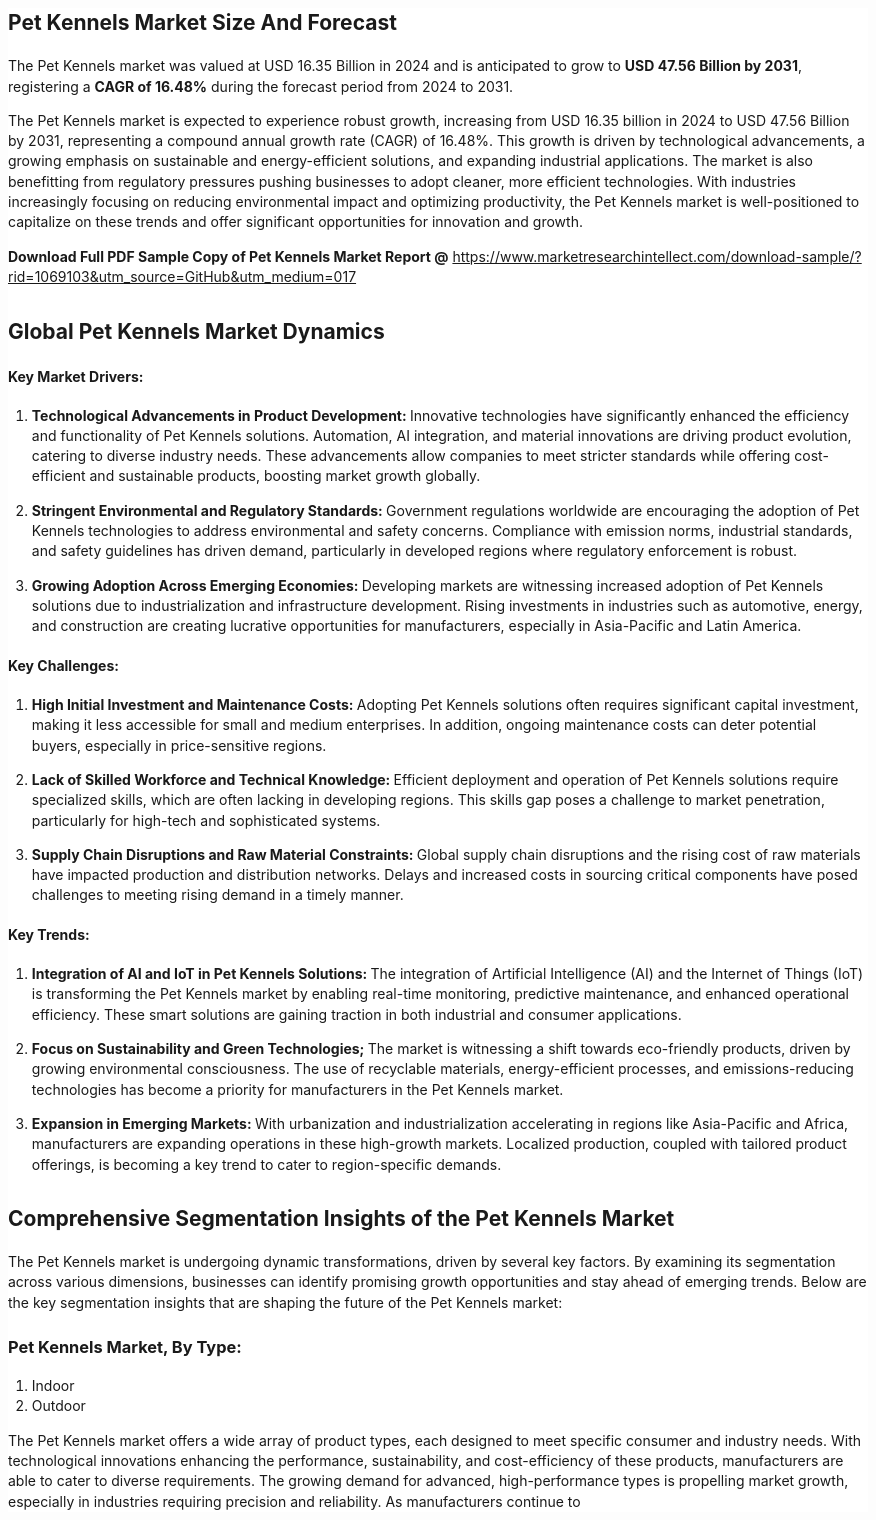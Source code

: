 <h2>Pet Kennels Market Size And Forecast</h2><p>The Pet Kennels market was valued at USD 16.35 Billion in 2024 and is anticipated to grow to <strong>USD 47.56 Billion by 2031</strong>, registering a <strong>CAGR of 16.48%</strong> during the forecast period from 2024 to 2031.</p><p>The Pet Kennels market is expected to experience robust growth, increasing from USD 16.35 billion in 2024 to USD 47.56 Billion by 2031, representing a compound annual growth rate (CAGR) of 16.48%. This growth is driven by technological advancements, a growing emphasis on sustainable and energy-efficient solutions, and expanding industrial applications. The market is also benefitting from regulatory pressures pushing businesses to adopt cleaner, more efficient technologies. With industries increasingly focusing on reducing environmental impact and optimizing productivity, the Pet Kennels market is well-positioned to capitalize on these trends and offer significant opportunities for innovation and growth.</p><p><strong>Download Full PDF Sample Copy of Pet Kennels Market Report @</strong>&nbsp;<a href="https://www.marketresearchintellect.com/download-sample/?rid=1069103&amp;utm_source=GitHub&amp;utm_medium=017">https://www.marketresearchintellect.com/download-sample/?rid=1069103&amp;utm_source=GitHub&amp;utm_medium=017</a></p><h2>Global Pet Kennels Market Dynamics</h2><h4><strong>Key Market Drivers:</strong></h4><ol><li><p><strong>Technological Advancements in Product Development:&nbsp;</strong>Innovative technologies have significantly enhanced the efficiency and functionality of Pet Kennels solutions. Automation, AI integration, and material innovations are driving product evolution, catering to diverse industry needs. These advancements allow companies to meet stricter standards while offering cost-efficient and sustainable products, boosting market growth globally.</p></li><li><p><strong>Stringent Environmental and Regulatory Standards:&nbsp;</strong>Government regulations worldwide are encouraging the adoption of Pet Kennels technologies to address environmental and safety concerns. Compliance with emission norms, industrial standards, and safety guidelines has driven demand, particularly in developed regions where regulatory enforcement is robust.</p></li><li><p><strong>Growing Adoption Across Emerging Economies:&nbsp;</strong>Developing markets are witnessing increased adoption of Pet Kennels solutions due to industrialization and infrastructure development. Rising investments in industries such as automotive, energy, and construction are creating lucrative opportunities for manufacturers, especially in Asia-Pacific and Latin America.</p></li></ol><h4><strong>Key Challenges:</strong></h4><ol><li><p><strong>High Initial Investment and Maintenance Costs:&nbsp;</strong>Adopting Pet Kennels solutions often requires significant capital investment, making it less accessible for small and medium enterprises. In addition, ongoing maintenance costs can deter potential buyers, especially in price-sensitive regions.</p></li><li><p><strong>Lack of Skilled Workforce and Technical Knowledge:&nbsp;</strong>Efficient deployment and operation of Pet Kennels solutions require specialized skills, which are often lacking in developing regions. This skills gap poses a challenge to market penetration, particularly for high-tech and sophisticated systems.</p></li><li><p><strong>Supply Chain Disruptions and Raw Material Constraints:&nbsp;</strong>Global supply chain disruptions and the rising cost of raw materials have impacted production and distribution networks. Delays and increased costs in sourcing critical components have posed challenges to meeting rising demand in a timely manner.</p></li></ol><h4><strong>Key Trends:</strong></h4><ol><li><p><strong>Integration of AI and IoT in Pet Kennels Solutions:&nbsp;</strong>The integration of Artificial Intelligence (AI) and the Internet of Things (IoT) is transforming the Pet Kennels market by enabling real-time monitoring, predictive maintenance, and enhanced operational efficiency. These smart solutions are gaining traction in both industrial and consumer applications.</p></li><li><p><strong>Focus on Sustainability and Green Technologies;&nbsp;</strong>The market is witnessing a shift towards eco-friendly products, driven by growing environmental consciousness. The use of recyclable materials, energy-efficient processes, and emissions-reducing technologies has become a priority for manufacturers in the Pet Kennels market.</p></li><li><p><strong>Expansion in Emerging Markets:&nbsp;</strong>With urbanization and industrialization accelerating in regions like Asia-Pacific and Africa, manufacturers are expanding operations in these high-growth markets. Localized production, coupled with tailored product offerings, is becoming a key trend to cater to region-specific demands.</p></li></ol><div class="article-main__content" data-test-id="publishing-text-block"><h2>Comprehensive Segmentation Insights of the Pet Kennels Market</h2><p>The Pet Kennels market is undergoing dynamic transformations, driven by several key factors. By examining its segmentation across various dimensions, businesses can identify promising growth opportunities and stay ahead of emerging trends. Below are the key segmentation insights that are shaping the future of the Pet Kennels market:</p><h3><strong>Pet Kennels Market, By Type:<br /></strong></h3><ol><li>Indoor<li> Outdoor</li></ol><p>The Pet Kennels market offers a wide array of product types, each designed to meet specific consumer and industry needs. With technological innovations enhancing the performance, sustainability, and cost-efficiency of these products, manufacturers are able to cater to diverse requirements. The growing demand for advanced, high-performance types is propelling market growth, especially in industries requiring precision and reliability. As manufacturers continue to